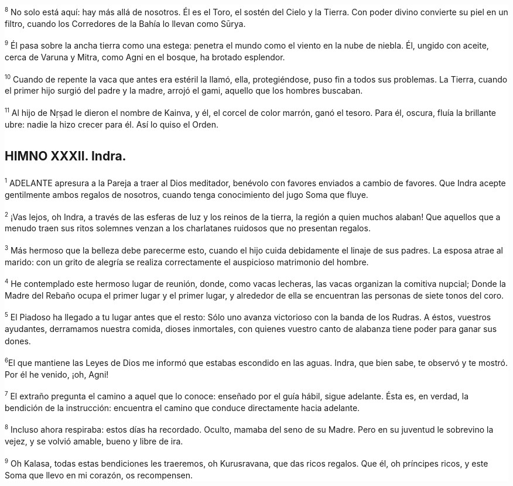 <p id="v8"><sup><small>8</small></sup> No solo está aquí: hay más allá de nosotros. Él es el Toro, el sostén del Cielo y la Tierra.
Con poder divino convierte su piel en un filtro, cuando los Corredores de la Bahía lo llevan como Sūrya.
<p id="v9"><sup><small>9</small></sup> Él pasa sobre la ancha tierra como una estega: penetra el mundo como el viento en la nube de niebla.
Él, ungido con aceite, cerca de Varuna y Mitra, como Agni en el bosque, ha brotado esplendor.
<p id="v10"><sup><small>10</small></sup> Cuando de repente la vaca que antes era estéril la llamó, ella, protegiéndose, puso fin a todos sus problemas.
La Tierra, cuando el primer hijo surgió del padre y la madre, arrojó el gami, aquello que los hombres buscaban.
<p id="v11"><sup><small>11</small></sup> Al hijo de Nṛṣad le dieron el nombre de Kainva, y él, el corcel de color marrón, ganó el tesoro.
Para él, oscura, fluía la brillante ubre: nadie la hizo crecer para él. Así lo quiso el Orden.

<span id="h32"></span>

## HIMNO XXXII. Indra.

<p id="v1"><sup><small>1</small></sup> ADELANTE apresura a la Pareja a traer al Dios meditador, benévolo con favores enviados a cambio de favores.
Que Indra acepte gentilmente ambos regalos de nosotros, cuando tenga conocimiento del jugo Soma que fluye.
<p id="v2"><sup><small>2</small></sup> ¡Vas lejos, oh Indra, a través de las esferas de luz y los reinos de la tierra, la región a quien muchos alaban!
Que aquellos que a menudo traen sus ritos solemnes venzan a los charlatanes ruidosos que no presentan regalos.
<p id="v3"><sup><small>3</small></sup> Más hermoso que la belleza debe parecerme esto, cuando el hijo cuida debidamente el linaje de sus padres.
La esposa atrae al marido: con un grito de alegría se realiza correctamente el auspicioso matrimonio del hombre.
<p id="v4"><sup><small>4</small></sup> He contemplado este hermoso lugar de reunión, donde, como vacas lecheras, las vacas organizan la comitiva nupcial;
Donde la Madre del Rebaño ocupa el primer lugar y el primer lugar, y alrededor de ella se encuentran las personas de siete tonos del coro.
<p id="v5"><sup><small>5</small></sup> El Piadoso ha llegado a tu lugar antes que el resto: Sólo uno avanza victorioso con la banda de los Rudras.
A éstos, vuestros ayudantes, derramamos nuestra comida, dioses inmortales, con quienes vuestro canto de alabanza tiene poder para ganar sus dones.
<p id="v6"><sup><small>6</small></sup>El que mantiene las Leyes de Dios me informó que estabas escondido en las aguas.
Indra, que bien sabe, te observó y te mostró. Por él he venido, ¡oh, Agni!
<p id="v7"><sup><small>7</small></sup> El extraño pregunta el camino a aquel que lo conoce: enseñado por el guía hábil, sigue adelante.
Ésta es, en verdad, la bendición de la instrucción: encuentra el camino que conduce directamente hacia adelante.
<p id="v8"><sup><small>8</small></sup> Incluso ahora respiraba: estos días ha recordado. Oculto, mamaba del seno de su Madre.
Pero en su juventud le sobrevino la vejez, y se volvió amable, bueno y libre de ira.
<p id="v9"><sup><small>9</small></sup> Oh Kalasa, todas estas bendiciones les traeremos, oh Kurusravana, que das ricos regalos.
Que él, oh príncipes ricos, y este Soma que llevo en mi corazón, os recompensen.
